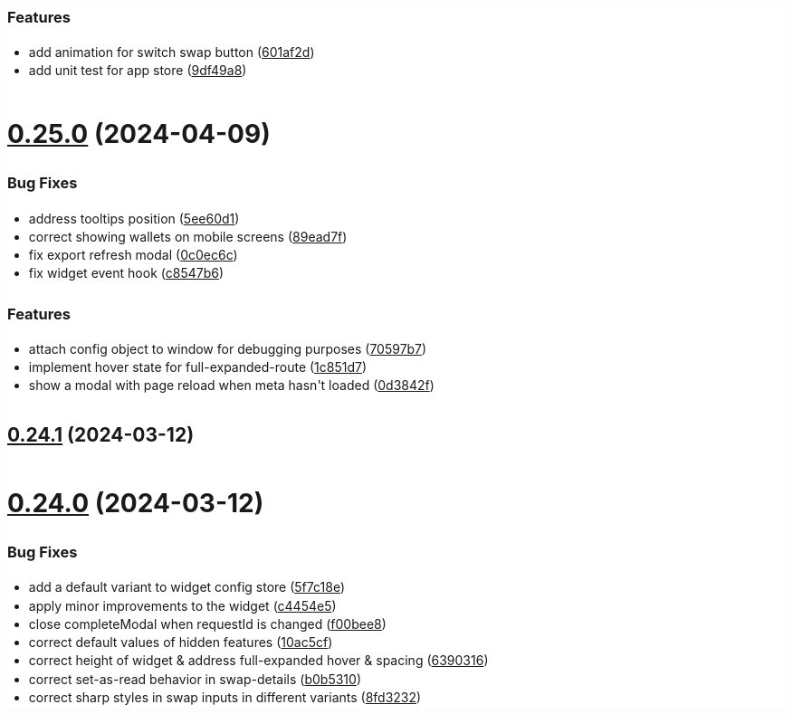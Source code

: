 
### Features

* add animation for switch swap button ([601af2d](https://github.com/rango-exchange/rango-client/commit/601af2dde7ed87c7aa803cb0b79a13c21ff0386d))
* add unit test for app store ([9df49a8](https://github.com/rango-exchange/rango-client/commit/9df49a8aaf0d03fea01d9e9790953c7326e8999d))



# [0.25.0](https://github.com/rango-exchange/rango-client/compare/widget-embedded@0.24.1...widget-embedded@0.25.0) (2024-04-09)


### Bug Fixes

* address tooltips position ([5ee60d1](https://github.com/rango-exchange/rango-client/commit/5ee60d1622dab29091d97578d417a2187f2ca6cf))
* correct showing wallets on mobile screens ([89ead7f](https://github.com/rango-exchange/rango-client/commit/89ead7f68e88352dfd69c2a3d1c6cb0b8cf2e5d5))
* fix export refresh modal ([0c0ec6c](https://github.com/rango-exchange/rango-client/commit/0c0ec6c7f22116a9b5d5c8d2b6a74ebf421fc015))
* fix widget event hook ([c8547b6](https://github.com/rango-exchange/rango-client/commit/c8547b6a31354afe13aa32c0b72be5b62b3f0d67))


### Features

* attach config object to window for debugging purposes ([70597b7](https://github.com/rango-exchange/rango-client/commit/70597b78e31ef2da1ef2d20ed398e5bdf0b59a63))
* implement hover state for full-expanded-route ([1c851d7](https://github.com/rango-exchange/rango-client/commit/1c851d7c62b71fe8f4aa6c05edbc0d6cc78d5437))
* show a modal with page reload when meta hasn't loaded ([0d3842f](https://github.com/rango-exchange/rango-client/commit/0d3842f9c2d7210cfd5a967d1f0e663ef3125421))



## [0.24.1](https://github.com/rango-exchange/rango-client/compare/widget-embedded@0.24.0...widget-embedded@0.24.1) (2024-03-12)



# [0.24.0](https://github.com/rango-exchange/rango-client/compare/widget-embedded@0.23.0...widget-embedded@0.24.0) (2024-03-12)


### Bug Fixes

* add a default variant to widget config store ([5f7c18e](https://github.com/rango-exchange/rango-client/commit/5f7c18e54d88ca44eb86de6fff6c252599d3adb9))
* apply minor improvements to the widget ([c4454e5](https://github.com/rango-exchange/rango-client/commit/c4454e5c3dd1257b48d18a975cb3d1ac19ce3f26))
* close completeModal when requestId is changed ([f00bee8](https://github.com/rango-exchange/rango-client/commit/f00bee8f9852f66157517c9a4d0bebf38b9a961d))
* correct default values of hidden features ([10ac5cf](https://github.com/rango-exchange/rango-client/commit/10ac5cf6db419567cc439db785615b00565461d7))
* correct height of widget & address full-expanded hover & spacing ([6390316](https://github.com/rango-exchange/rango-client/commit/639031622644ee99d3e708f1a783c16e7268fa20))
* correct set-as-read behavior in swap-details ([b0b5310](https://github.com/rango-exchange/rango-client/commit/b0b53103aef10083c2887f61bf68356eb26698e6))
* correct sharp styles in swap inputs in different variants ([8fd3232](https://github.com/rango-exchange/rango-client/commit/8fd3232f9353537da2dfdefd201d7f15b17b2434))